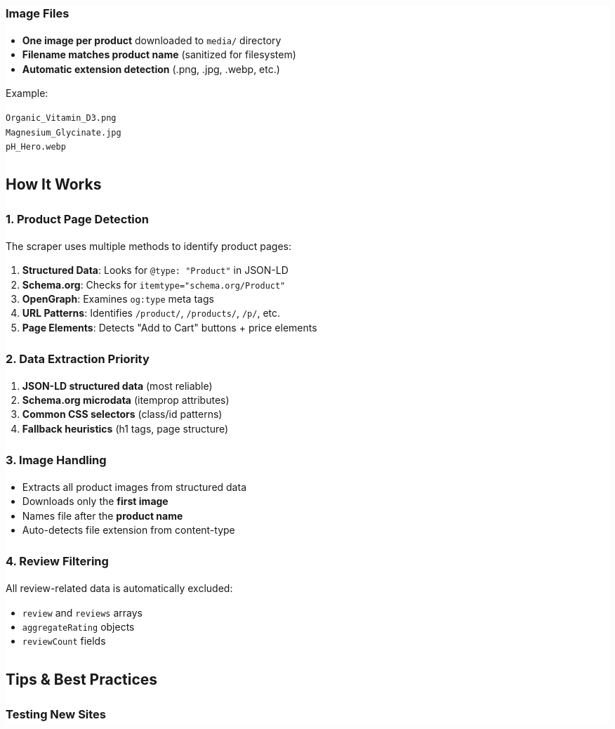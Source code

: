 ```json
```

### Image Files

- **One image per product** downloaded to `media/` directory
- **Filename matches product name** (sanitized for filesystem)
- **Automatic extension detection** (.png, .jpg, .webp, etc.)

Example:
```
Organic_Vitamin_D3.png
Magnesium_Glycinate.jpg
pH_Hero.webp
```

## How It Works

### 1. Product Page Detection

The scraper uses multiple methods to identify product pages:

1. **Structured Data**: Looks for `@type: "Product"` in JSON-LD
2. **Schema.org**: Checks for `itemtype="schema.org/Product"`
3. **OpenGraph**: Examines `og:type` meta tags
4. **URL Patterns**: Identifies `/product/`, `/products/`, `/p/`, etc.
5. **Page Elements**: Detects "Add to Cart" buttons + price elements

### 2. Data Extraction Priority

1. **JSON-LD structured data** (most reliable)
2. **Schema.org microdata** (itemprop attributes)
3. **Common CSS selectors** (class/id patterns)
4. **Fallback heuristics** (h1 tags, page structure)

### 3. Image Handling

- Extracts all product images from structured data
- Downloads only the **first image**
- Names file after the **product name**
- Auto-detects file extension from content-type

### 4. Review Filtering

All review-related data is automatically excluded:
- `review` and `reviews` arrays
- `aggregateRating` objects
- `reviewCount` fields

## Tips & Best Practices

### Testing New Sites
